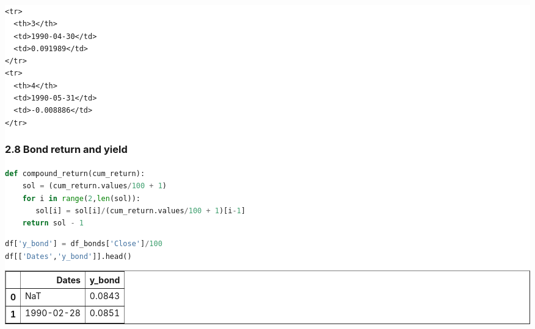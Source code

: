     <tr>
      <th>3</th>
      <td>1990-04-30</td>
      <td>0.091989</td>
    </tr>
    <tr>
      <th>4</th>
      <td>1990-05-31</td>
      <td>-0.008886</td>
    </tr>
  </tbody>
</table>
</div>



### 2.8 Bond return and yield


```python
def compound_return(cum_return):
    sol = (cum_return.values/100 + 1)
    for i in range(2,len(sol)):
       sol[i] = sol[i]/(cum_return.values/100 + 1)[i-1]
    return sol - 1

```


```python
df['y_bond'] = df_bonds['Close']/100
df[['Dates','y_bond']].head()
```




<div>
<style scoped>
    .dataframe tbody tr th:only-of-type {
        vertical-align: middle;
    }

    .dataframe tbody tr th {
        vertical-align: top;
    }

    .dataframe thead th {
        text-align: right;
    }
</style>
<table border="1" class="dataframe">
  <thead>
    <tr style="text-align: right;">
      <th></th>
      <th>Dates</th>
      <th>y_bond</th>
    </tr>
  </thead>
  <tbody>
    <tr>
      <th>0</th>
      <td>NaT</td>
      <td>0.0843</td>
    </tr>
    <tr>
      <th>1</th>
      <td>1990-02-28</td>
      <td>0.0851</td>